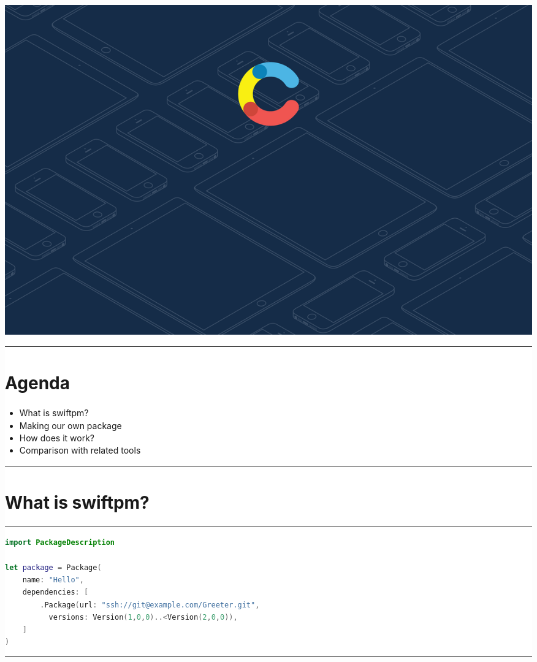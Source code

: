 ![](images/contentful-bg.png)

---

# Agenda

- What is swiftpm?
- Making our own package
- How does it work?
- Comparison with related tools

---

# What is swiftpm?

---

```swift
import PackageDescription

let package = Package(
    name: "Hello",
    dependencies: [
        .Package(url: "ssh://git@example.com/Greeter.git", 
          versions: Version(1,0,0)..<Version(2,0,0)),
    ]
)
```

---